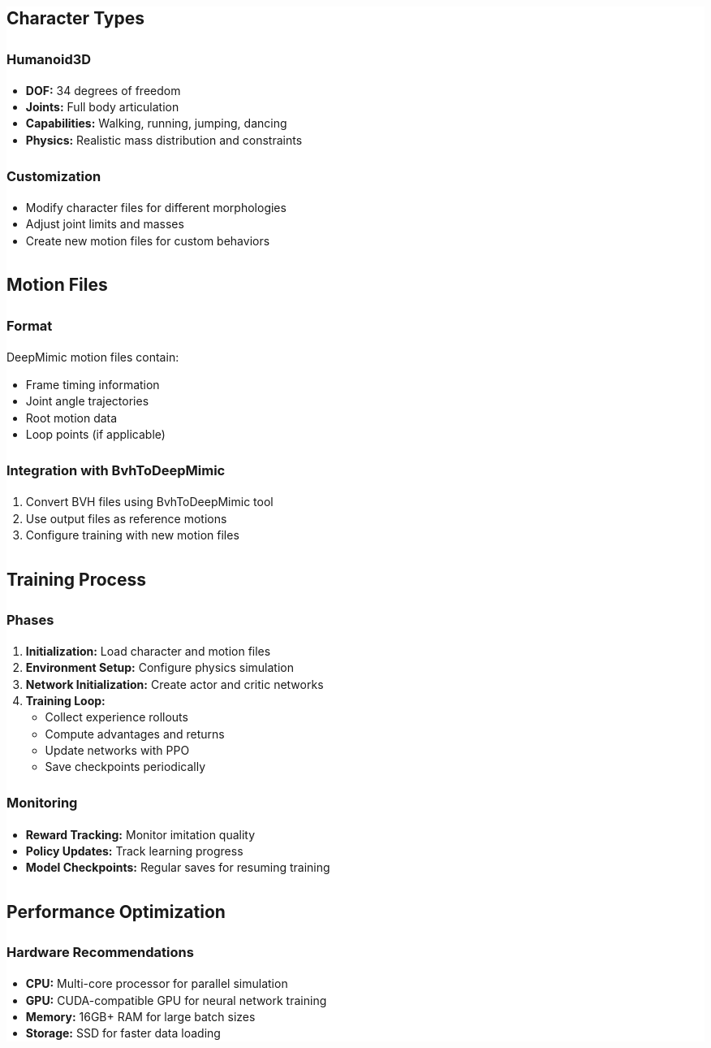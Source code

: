 ## Character Types

### Humanoid3D
- **DOF:** 34 degrees of freedom
- **Joints:** Full body articulation
- **Capabilities:** Walking, running, jumping, dancing
- **Physics:** Realistic mass distribution and constraints

### Customization
- Modify character files for different morphologies
- Adjust joint limits and masses
- Create new motion files for custom behaviors

## Motion Files

### Format
DeepMimic motion files contain:
- Frame timing information
- Joint angle trajectories
- Root motion data
- Loop points (if applicable)

### Integration with BvhToDeepMimic
1. Convert BVH files using BvhToDeepMimic tool
2. Use output files as reference motions
3. Configure training with new motion files

## Training Process

### Phases
1. **Initialization:** Load character and motion files
2. **Environment Setup:** Configure physics simulation
3. **Network Initialization:** Create actor and critic networks
4. **Training Loop:** 
   - Collect experience rollouts
   - Compute advantages and returns
   - Update networks with PPO
   - Save checkpoints periodically

### Monitoring
- **Reward Tracking:** Monitor imitation quality
- **Policy Updates:** Track learning progress
- **Model Checkpoints:** Regular saves for resuming training

## Performance Optimization

### Hardware Recommendations
- **CPU:** Multi-core processor for parallel simulation
- **GPU:** CUDA-compatible GPU for neural network training
- **Memory:** 16GB+ RAM for large batch sizes
- **Storage:** SSD for faster data loading
